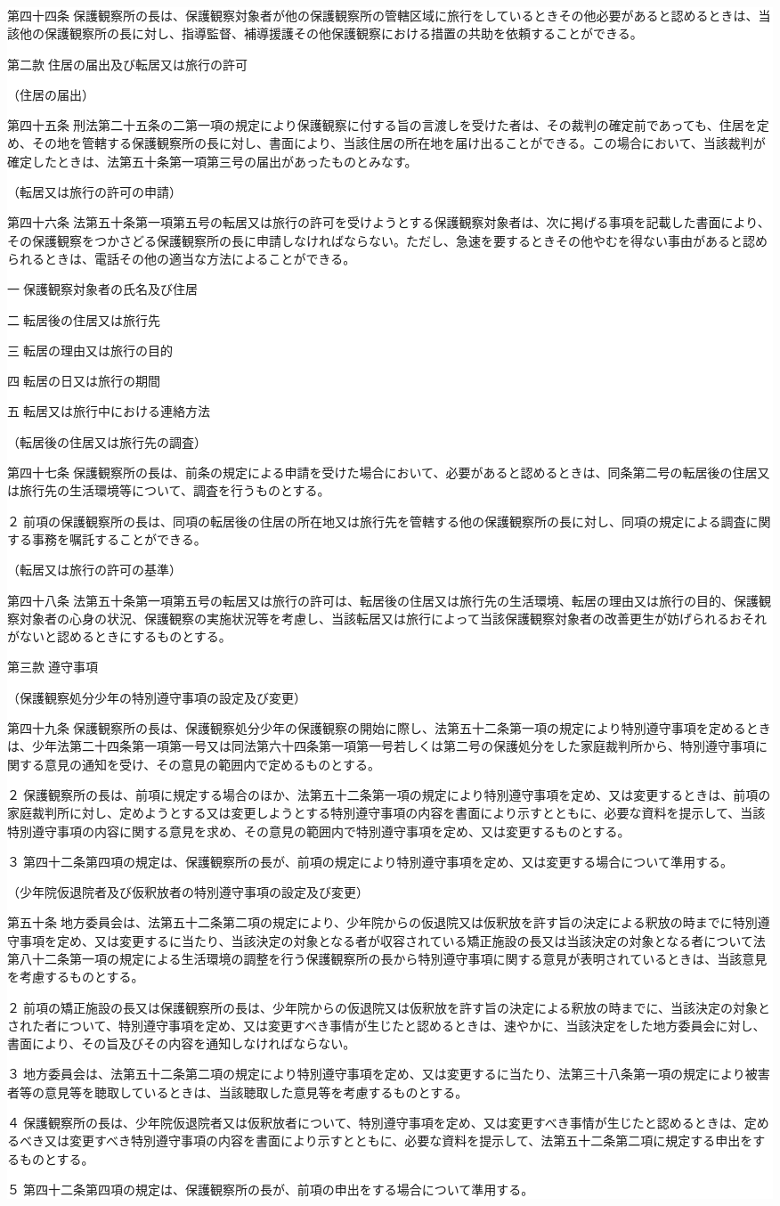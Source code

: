 第四十四条 保護観察所の長は、保護観察対象者が他の保護観察所の管轄区域に旅行をしているときその他必要があると認めるときは、当該他の保護観察所の長に対し、指導監督、補導援護その他保護観察における措置の共助を依頼することができる。

第二款 住居の届出及び転居又は旅行の許可

（住居の届出）

第四十五条 刑法第二十五条の二第一項の規定により保護観察に付する旨の言渡しを受けた者は、その裁判の確定前であっても、住居を定め、その地を管轄する保護観察所の長に対し、書面により、当該住居の所在地を届け出ることができる。この場合において、当該裁判が確定したときは、法第五十条第一項第三号の届出があったものとみなす。

（転居又は旅行の許可の申請）

第四十六条 法第五十条第一項第五号の転居又は旅行の許可を受けようとする保護観察対象者は、次に掲げる事項を記載した書面により、その保護観察をつかさどる保護観察所の長に申請しなければならない。ただし、急速を要するときその他やむを得ない事由があると認められるときは、電話その他の適当な方法によることができる。

一 保護観察対象者の氏名及び住居

二 転居後の住居又は旅行先

三 転居の理由又は旅行の目的

四 転居の日又は旅行の期間

五 転居又は旅行中における連絡方法

（転居後の住居又は旅行先の調査）

第四十七条 保護観察所の長は、前条の規定による申請を受けた場合において、必要があると認めるときは、同条第二号の転居後の住居又は旅行先の生活環境等について、調査を行うものとする。

２ 前項の保護観察所の長は、同項の転居後の住居の所在地又は旅行先を管轄する他の保護観察所の長に対し、同項の規定による調査に関する事務を嘱託することができる。

（転居又は旅行の許可の基準）

第四十八条 法第五十条第一項第五号の転居又は旅行の許可は、転居後の住居又は旅行先の生活環境、転居の理由又は旅行の目的、保護観察対象者の心身の状況、保護観察の実施状況等を考慮し、当該転居又は旅行によって当該保護観察対象者の改善更生が妨げられるおそれがないと認めるときにするものとする。

第三款 遵守事項

（保護観察処分少年の特別遵守事項の設定及び変更）

第四十九条 保護観察所の長は、保護観察処分少年の保護観察の開始に際し、法第五十二条第一項の規定により特別遵守事項を定めるときは、少年法第二十四条第一項第一号又は同法第六十四条第一項第一号若しくは第二号の保護処分をした家庭裁判所から、特別遵守事項に関する意見の通知を受け、その意見の範囲内で定めるものとする。

２ 保護観察所の長は、前項に規定する場合のほか、法第五十二条第一項の規定により特別遵守事項を定め、又は変更するときは、前項の家庭裁判所に対し、定めようとする又は変更しようとする特別遵守事項の内容を書面により示すとともに、必要な資料を提示して、当該特別遵守事項の内容に関する意見を求め、その意見の範囲内で特別遵守事項を定め、又は変更するものとする。

３ 第四十二条第四項の規定は、保護観察所の長が、前項の規定により特別遵守事項を定め、又は変更する場合について準用する。

（少年院仮退院者及び仮釈放者の特別遵守事項の設定及び変更）

第五十条 地方委員会は、法第五十二条第二項の規定により、少年院からの仮退院又は仮釈放を許す旨の決定による釈放の時までに特別遵守事項を定め、又は変更するに当たり、当該決定の対象となる者が収容されている矯正施設の長又は当該決定の対象となる者について法第八十二条第一項の規定による生活環境の調整を行う保護観察所の長から特別遵守事項に関する意見が表明されているときは、当該意見を考慮するものとする。

２ 前項の矯正施設の長又は保護観察所の長は、少年院からの仮退院又は仮釈放を許す旨の決定による釈放の時までに、当該決定の対象とされた者について、特別遵守事項を定め、又は変更すべき事情が生じたと認めるときは、速やかに、当該決定をした地方委員会に対し、書面により、その旨及びその内容を通知しなければならない。

３ 地方委員会は、法第五十二条第二項の規定により特別遵守事項を定め、又は変更するに当たり、法第三十八条第一項の規定により被害者等の意見等を聴取しているときは、当該聴取した意見等を考慮するものとする。

４ 保護観察所の長は、少年院仮退院者又は仮釈放者について、特別遵守事項を定め、又は変更すべき事情が生じたと認めるときは、定めるべき又は変更すべき特別遵守事項の内容を書面により示すとともに、必要な資料を提示して、法第五十二条第二項に規定する申出をするものとする。

５ 第四十二条第四項の規定は、保護観察所の長が、前項の申出をする場合について準用する。
